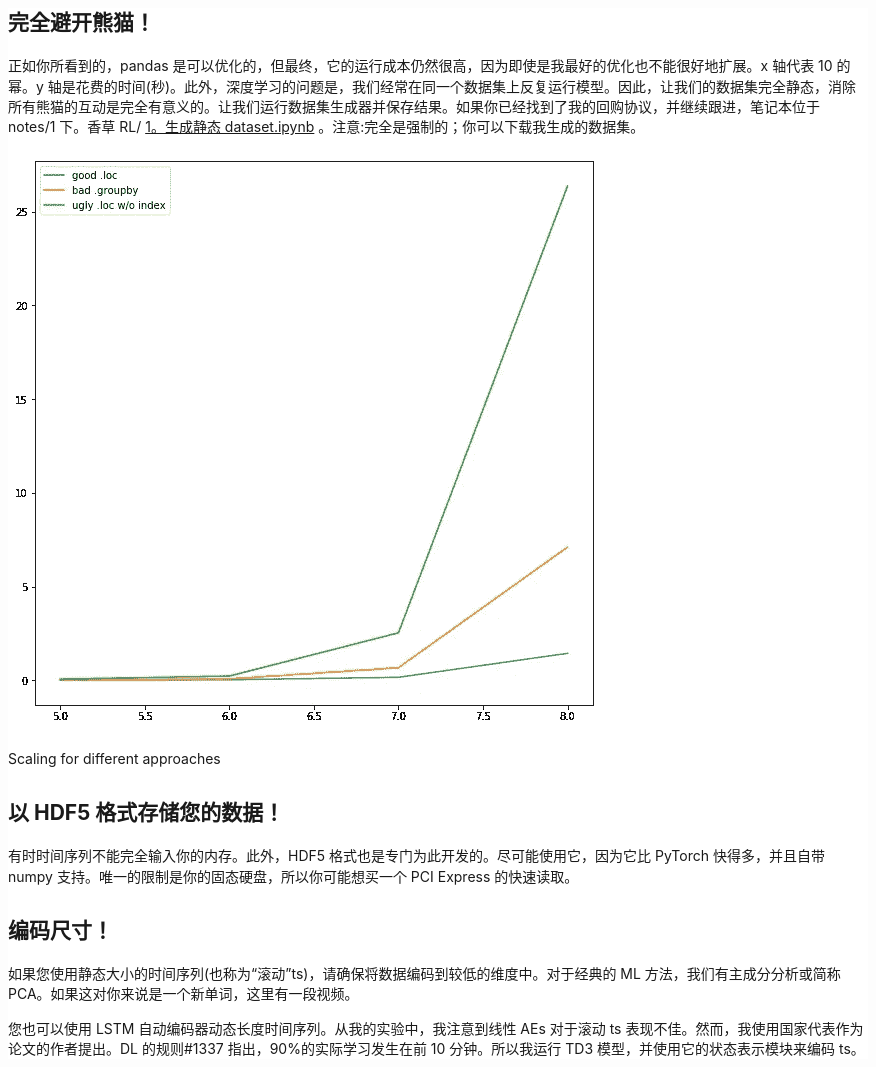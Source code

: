## 完全避开熊猫！

正如你所看到的，pandas 是可以优化的，但最终，它的运行成本仍然很高，因为即使是我最好的优化也不能很好地扩展。x 轴代表 10 的幂。y 轴是花费的时间(秒)。此外，深度学习的问题是，我们经常在同一个数据集上反复运行模型。因此，让我们的数据集完全静态，消除所有熊猫的互动是完全有意义的。让我们运行数据集生成器并保存结果。如果你已经找到了我的回购协议，并继续跟进，笔记本位于 notes/1 下。香草 RL/ [1。生成静态 dataset.ipynb](https://github.com/awarebayes/RecNN/blob/master/notes/1.%20Generating%20the%20static%20dataset.ipynb) 。注意:完全是强制的；你可以下载我生成的数据集。

![](img/224ad968588d5860d4f17531e51032d0.png)

Scaling for different approaches

## 以 HDF5 格式存储您的数据！

有时时间序列不能完全输入你的内存。此外，HDF5 格式也是专门为此开发的。尽可能使用它，因为它比 PyTorch 快得多，并且自带 numpy 支持。唯一的限制是你的固态硬盘，所以你可能想买一个 PCI Express 的快速读取。

## 编码尺寸！

如果您使用静态大小的时间序列(也称为“滚动”ts)，请确保将数据编码到较低的维度中。对于经典的 ML 方法，我们有主成分分析或简称 PCA。如果这对你来说是一个新单词，这里有一段视频。

您也可以使用 LSTM 自动编码器动态长度时间序列。从我的实验中，我注意到线性 AEs 对于滚动 ts 表现不佳。然而，我使用国家代表作为论文的作者提出。DL 的规则#1337 指出，90%的实际学习发生在前 10 分钟。所以我运行 TD3 模型，并使用它的状态表示模块来编码 ts。
